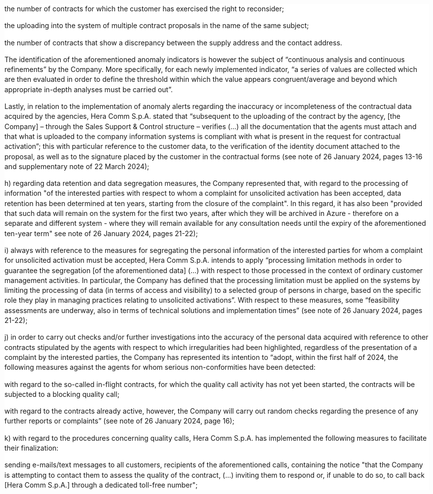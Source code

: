 the number of contracts for which the customer has exercised the right to reconsider;

the uploading into the system of multiple contract proposals in the name of the same subject;

the number of contracts that show a discrepancy between the supply address and the contact address.

The identification of the aforementioned anomaly indicators is however the subject of “continuous analysis and continuous refinements” by the Company. More specifically, for each newly implemented indicator, “a series of values are collected which are then evaluated in order to define the threshold within which the value appears congruent/average and beyond which appropriate in-depth analyses must be carried out”.

Lastly, in relation to the implementation of anomaly alerts regarding the inaccuracy or incompleteness of the contractual data acquired by the agencies, Hera Comm S.p.A. stated that “subsequent to the uploading of the contract by the agency, \[the Company\] – through the Sales Support & Control structure – verifies (…) all the documentation that the agents must attach and that what is uploaded to the company information systems is compliant with what is present in the request for contractual activation”; this with particular reference to the customer data, to the verification of the identity document attached to the proposal, as well as to the signature placed by the customer in the contractual forms (see note of 26 January 2024, pages 13-16 and supplementary note of 22 March 2024);

h) regarding data retention and data segregation measures, the Company represented that, with regard to the processing of information "of the interested parties with respect to whom a complaint for unsolicited activation has been accepted, data retention has been determined at ten years, starting from the closure of the complaint". In this regard, it has also been "provided that such data will remain on the system for the first two years, after which they will be archived in Azure - therefore on a separate and different system - where they will remain available for any consultation needs until the expiry of the aforementioned ten-year term" see note of 26 January 2024, pages 21-22);

i) always with reference to the measures for segregating the personal information of the interested parties for whom a complaint for unsolicited activation must be accepted, Hera Comm S.p.A. intends to apply “processing limitation methods in order to guarantee the segregation \[of the aforementioned data\] (…) with respect to those processed in the context of ordinary customer management activities. In particular, the Company has defined that the processing limitation must be applied on the systems by limiting the processing of data (in terms of access and visibility) to a selected group of persons in charge, based on the specific role they play in managing practices relating to unsolicited activations”. With respect to these measures, some “feasibility assessments are underway, also in terms of technical solutions and implementation times” (see note of 26 January 2024, pages 21-22);

j) in order to carry out checks and/or further investigations into the accuracy of the personal data acquired with reference to other contracts stipulated by the agents with respect to which irregularities had been highlighted, regardless of the presentation of a complaint by the interested parties, the Company has represented its intention to “adopt, within the first half of 2024, the following measures against the agents for whom serious non-conformities have been detected:

with regard to the so-called in-flight contracts, for which the quality call activity has not yet been started, the contracts will be subjected to a blocking quality call;

with regard to the contracts already active, however, the Company will carry out random checks regarding the presence of any further reports or complaints” (see note of 26 January 2024, page 16);

k) with regard to the procedures concerning quality calls, Hera Comm S.p.A. has implemented the following measures to facilitate their finalization:

sending e-mails/text messages to all customers, recipients of the aforementioned calls, containing the notice "that the Company is attempting to contact them to assess the quality of the contract, (...) inviting them to respond or, if unable to do so, to call back \[Hera Comm S.p.A.\] through a dedicated toll-free number";
